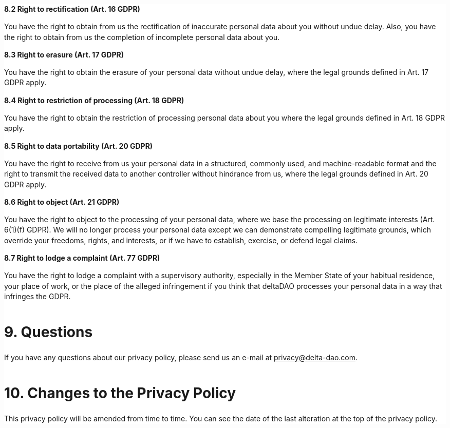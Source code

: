 **8.2 Right to rectification (Art. 16 GDPR)**

You have the right to obtain from us the rectification of inaccurate personal data about you without undue delay. Also, you have the right to obtain from us the completion of incomplete personal data about you.

**8.3 Right to erasure (Art. 17 GDPR)**

You have the right to obtain the erasure of your personal data without undue delay, where the legal grounds defined in Art. 17 GDPR apply.

**8.4 Right to restriction of processing (Art. 18 GDPR)**

You have the right to obtain the restriction of processing personal data about you where the legal grounds defined in Art. 18 GDPR apply.

**8.5 Right to data portability (Art. 20 GDPR)**

You have the right to receive from us your personal data in a structured, commonly used, and machine-readable format and the right to transmit the received data to another controller without hindrance from us, where the legal grounds defined in Art. 20 GDPR apply.

**8.6 Right to object (Art. 21 GDPR)**

You have the right to object to the processing of your personal data, where we base the processing on legitimate interests (Art. 6(1)(f) GDPR). We will no longer process your personal data except we can demonstrate compelling legitimate grounds, which override your freedoms, rights, and interests, or if we have to establish, exercise, or defend legal claims.

**8.7 Right to lodge a complaint (Art. 77 GDPR)**

You have the right to lodge a complaint with a supervisory authority, especially in the Member State of your habitual residence, your place of work, or the place of the alleged infringement if you think that deltaDAO processes your personal data in a way that infringes the GDPR.

# 9. Questions

If you have any questions about our privacy policy, please send us an e-mail at [privacy@delta-dao.com](mailto:privacy@delta-dao.com).

# 10. Changes to the Privacy Policy

This privacy policy will be amended from time to time. You can see the date of the last alteration at the top of the privacy policy.